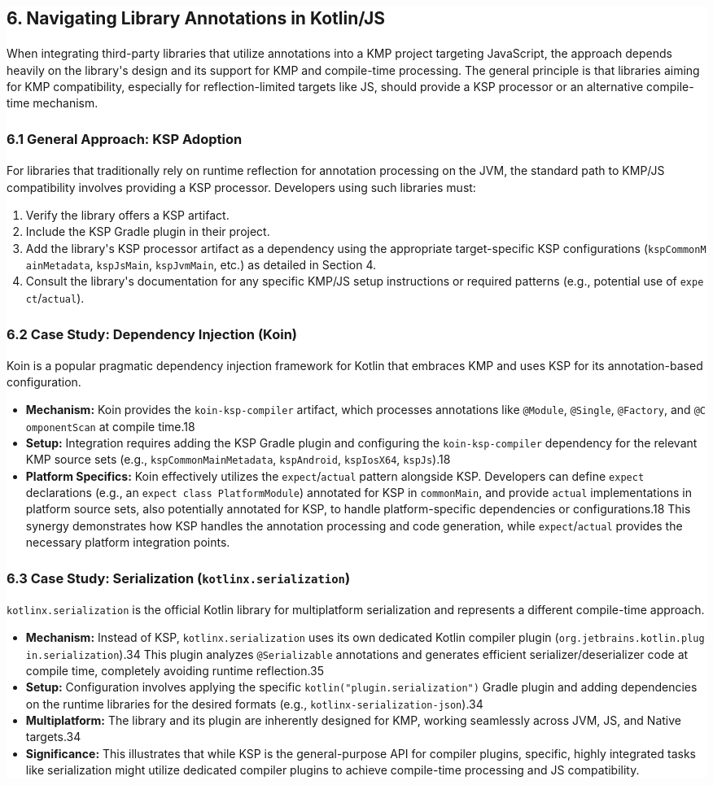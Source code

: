 ## 6. Navigating Library Annotations in Kotlin/JS

When integrating third-party libraries that utilize annotations into a KMP project targeting JavaScript, the approach depends heavily on the library's design and its support for KMP and compile-time processing. The general principle is that libraries aiming for KMP compatibility, especially for reflection-limited targets like JS, should provide a KSP processor or an alternative compile-time mechanism.

### 6.1 General Approach: KSP Adoption

For libraries that traditionally rely on runtime reflection for annotation processing on the JVM, the standard path to KMP/JS compatibility involves providing a KSP processor. Developers using such libraries must:

1. Verify the library offers a KSP artifact.
2. Include the KSP Gradle plugin in their project.
3. Add the library's KSP processor artifact as a dependency using the appropriate target-specific KSP configurations (`kspCommonMainMetadata`, `kspJsMain`, `kspJvmMain`, etc.) as detailed in Section 4.
4. Consult the library's documentation for any specific KMP/JS setup instructions or required patterns (e.g., potential use of `expect`/`actual`).

### 6.2 Case Study: Dependency Injection (Koin)

Koin is a popular pragmatic dependency injection framework for Kotlin that embraces KMP and uses KSP for its annotation-based configuration.

- **Mechanism:** Koin provides the `koin-ksp-compiler` artifact, which processes annotations like `@Module`, `@Single`, `@Factory`, and `@ComponentScan` at compile time.18
- **Setup:** Integration requires adding the KSP Gradle plugin and configuring the `koin-ksp-compiler` dependency for the relevant KMP source sets (e.g., `kspCommonMainMetadata`, `kspAndroid`, `kspIosX64`, `kspJs`).18
- **Platform Specifics:** Koin effectively utilizes the `expect`/`actual` pattern alongside KSP. Developers can define `expect` declarations (e.g., an `expect class PlatformModule`) annotated for KSP in `commonMain`, and provide `actual` implementations in platform source sets, also potentially annotated for KSP, to handle platform-specific dependencies or configurations.18 This synergy demonstrates how KSP handles the annotation processing and code generation, while `expect`/`actual` provides the necessary platform integration points.

### 6.3 Case Study: Serialization (`kotlinx.serialization`)

`kotlinx.serialization` is the official Kotlin library for multiplatform serialization and represents a different compile-time approach.

- **Mechanism:** Instead of KSP, `kotlinx.serialization` uses its own dedicated Kotlin compiler plugin (`org.jetbrains.kotlin.plugin.serialization`).34 This plugin analyzes `@Serializable` annotations and generates efficient serializer/deserializer code at compile time, completely avoiding runtime reflection.35
- **Setup:** Configuration involves applying the specific `kotlin("plugin.serialization")` Gradle plugin and adding dependencies on the runtime libraries for the desired formats (e.g., `kotlinx-serialization-json`).34
- **Multiplatform:** The library and its plugin are inherently designed for KMP, working seamlessly across JVM, JS, and Native targets.34
- **Significance:** This illustrates that while KSP is the general-purpose API for compiler plugins, specific, highly integrated tasks like serialization might utilize dedicated compiler plugins to achieve compile-time processing and JS compatibility.
